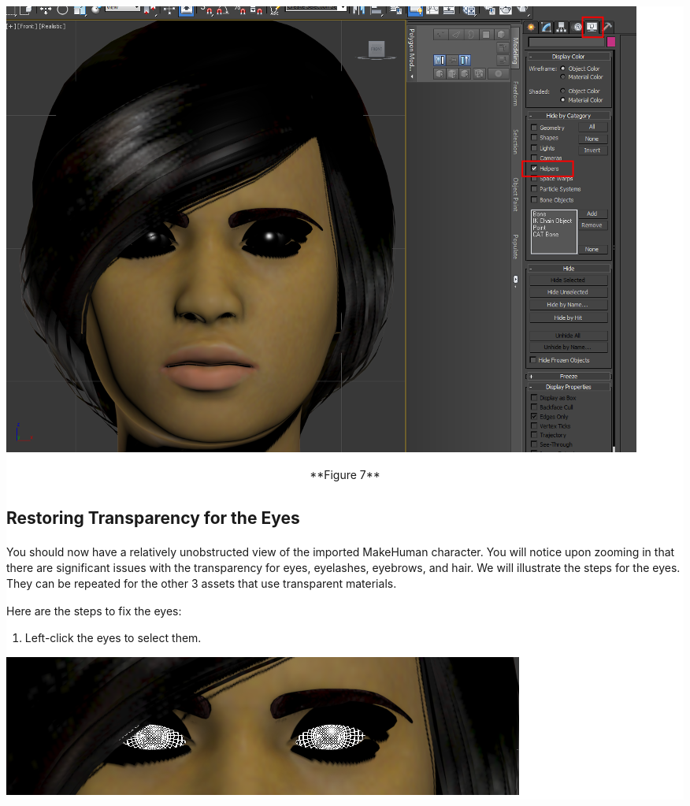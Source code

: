 
![ImpExp39.png](ImpExp39.png)



<center>**Figure 7**</center>



## Restoring Transparency for the Eyes



You should now have a relatively unobstructed view of the imported MakeHuman character.  You will notice upon zooming in that there are significant issues with the transparency for eyes, eyelashes, eyebrows, and hair.  We will illustrate the steps for the eyes.  They can be repeated for the other 3 assets that use transparent materials.

Here are the steps to fix the eyes:

1. Left-click the eyes to select them. 

 

![ImpExp40.png](ImpExp40.png)

